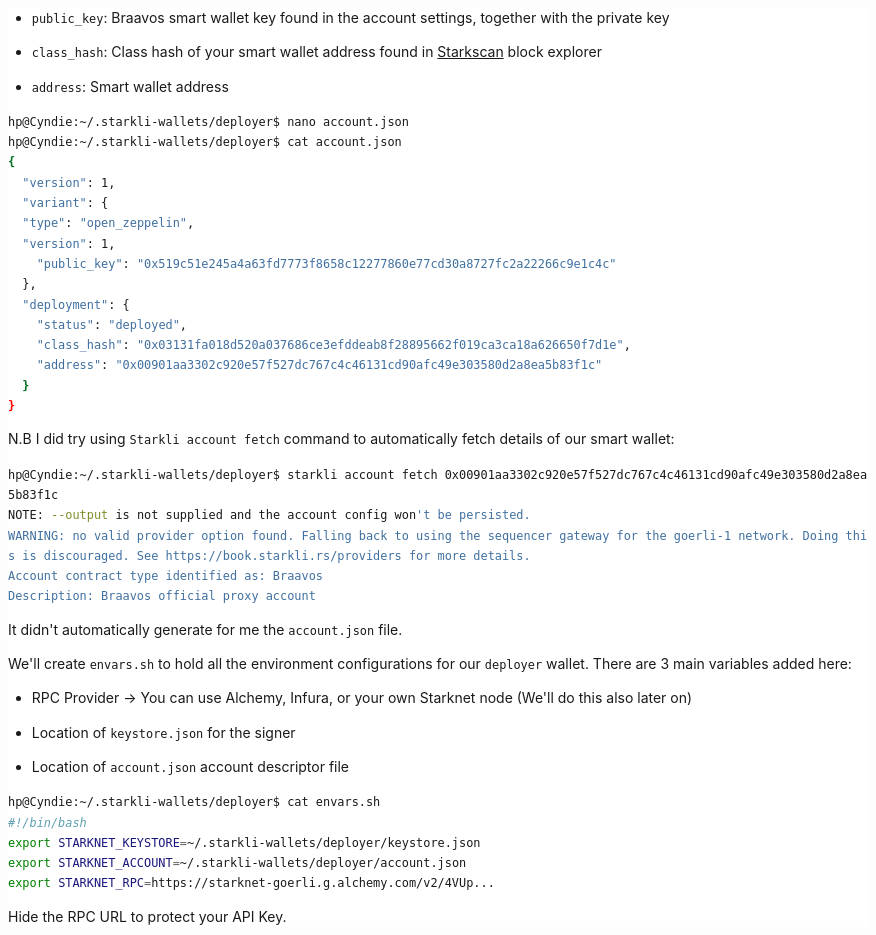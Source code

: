 
- `public_key`: Braavos smart wallet key found in the account settings, together with the private key

- `class_hash`: Class hash of your smart wallet address found in [Starkscan](https://testnet.starkscan.co/) block explorer

- `address`: Smart wallet address


```bash
hp@Cyndie:~/.starkli-wallets/deployer$ nano account.json
hp@Cyndie:~/.starkli-wallets/deployer$ cat account.json 
{
  "version": 1,
  "variant": {
  "type": "open_zeppelin",
  "version": 1,
    "public_key": "0x519c51e245a4a63fd7773f8658c12277860e77cd30a8727fc2a22266c9e1c4c"
  },
  "deployment": {
    "status": "deployed",
    "class_hash": "0x03131fa018d520a037686ce3efddeab8f28895662f019ca3ca18a626650f7d1e",
    "address": "0x00901aa3302c920e57f527dc767c4c46131cd90afc49e303580d2a8ea5b83f1c"
  }
}

```

N.B I did try using `Starkli account fetch` command to automatically fetch details of our smart wallet:

```bash
hp@Cyndie:~/.starkli-wallets/deployer$ starkli account fetch 0x00901aa3302c920e57f527dc767c4c46131cd90afc49e303580d2a8ea5b83f1c
NOTE: --output is not supplied and the account config won't be persisted.
WARNING: no valid provider option found. Falling back to using the sequencer gateway for the goerli-1 network. Doing this is discouraged. See https://book.starkli.rs/providers for more details.
Account contract type identified as: Braavos
Description: Braavos official proxy account

```
It didn't automatically generate for me the `account.json` file.


We'll create `envars.sh` to hold all the environment configurations for our `deployer` wallet.
There are 3 main variables added here:

- RPC Provider -> You can use Alchemy, Infura, or your own Starknet node (We'll do this also later on)

- Location of `keystore.json` for the signer

- Location of `account.json` account descriptor file

```bash
hp@Cyndie:~/.starkli-wallets/deployer$ cat envars.sh 
#!/bin/bash
export STARKNET_KEYSTORE=~/.starkli-wallets/deployer/keystore.json
export STARKNET_ACCOUNT=~/.starkli-wallets/deployer/account.json
export STARKNET_RPC=https://starknet-goerli.g.alchemy.com/v2/4VUp...

```
Hide the RPC URL to protect your API Key.
